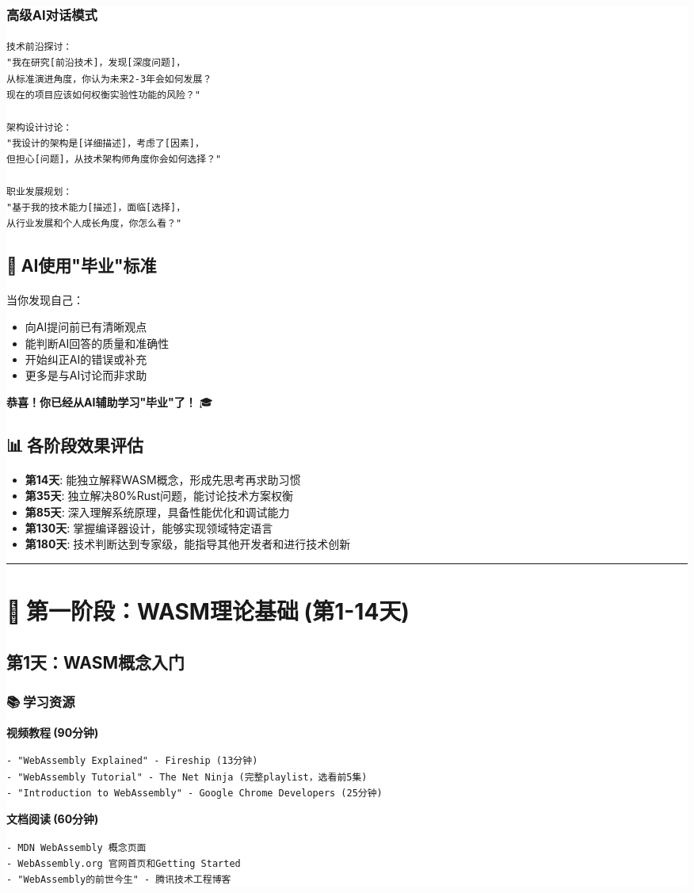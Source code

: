 ### 高级AI对话模式
```
技术前沿探讨：
"我在研究[前沿技术]，发现[深度问题]，
从标准演进角度，你认为未来2-3年会如何发展？
现在的项目应该如何权衡实验性功能的风险？"

架构设计讨论：
"我设计的架构是[详细描述]，考虑了[因素]，
但担心[问题]，从技术架构师角度你会如何选择？"

职业发展规划：
"基于我的技术能力[描述]，面临[选择]，
从行业发展和个人成长角度，你怎么看？"
```

## 🎯 AI使用"毕业"标准

当你发现自己：
- 向AI提问前已有清晰观点
- 能判断AI回答的质量和准确性
- 开始纠正AI的错误或补充
- 更多是与AI讨论而非求助

**恭喜！你已经从AI辅助学习"毕业"了！** 🎓

## 📊 各阶段效果评估
- **第14天**: 能独立解释WASM概念，形成先思考再求助习惯
- **第35天**: 独立解决80%Rust问题，能讨论技术方案权衡
- **第85天**: 深入理解系统原理，具备性能优化和调试能力
- **第130天**: 掌握编译器设计，能够实现领域特定语言
- **第180天**: 技术判断达到专家级，能指导其他开发者和进行技术创新

---

# 📅 第一阶段：WASM理论基础 (第1-14天)

## 第1天：WASM概念入门

### 📚 学习资源
**视频教程 (90分钟)**
```
- "WebAssembly Explained" - Fireship (13分钟)
- "WebAssembly Tutorial" - The Net Ninja (完整playlist，选看前5集)
- "Introduction to WebAssembly" - Google Chrome Developers (25分钟)
```

**文档阅读 (60分钟)**
```
- MDN WebAssembly 概念页面
- WebAssembly.org 官网首页和Getting Started
- "WebAssembly的前世今生" - 腾讯技术工程博客
```
